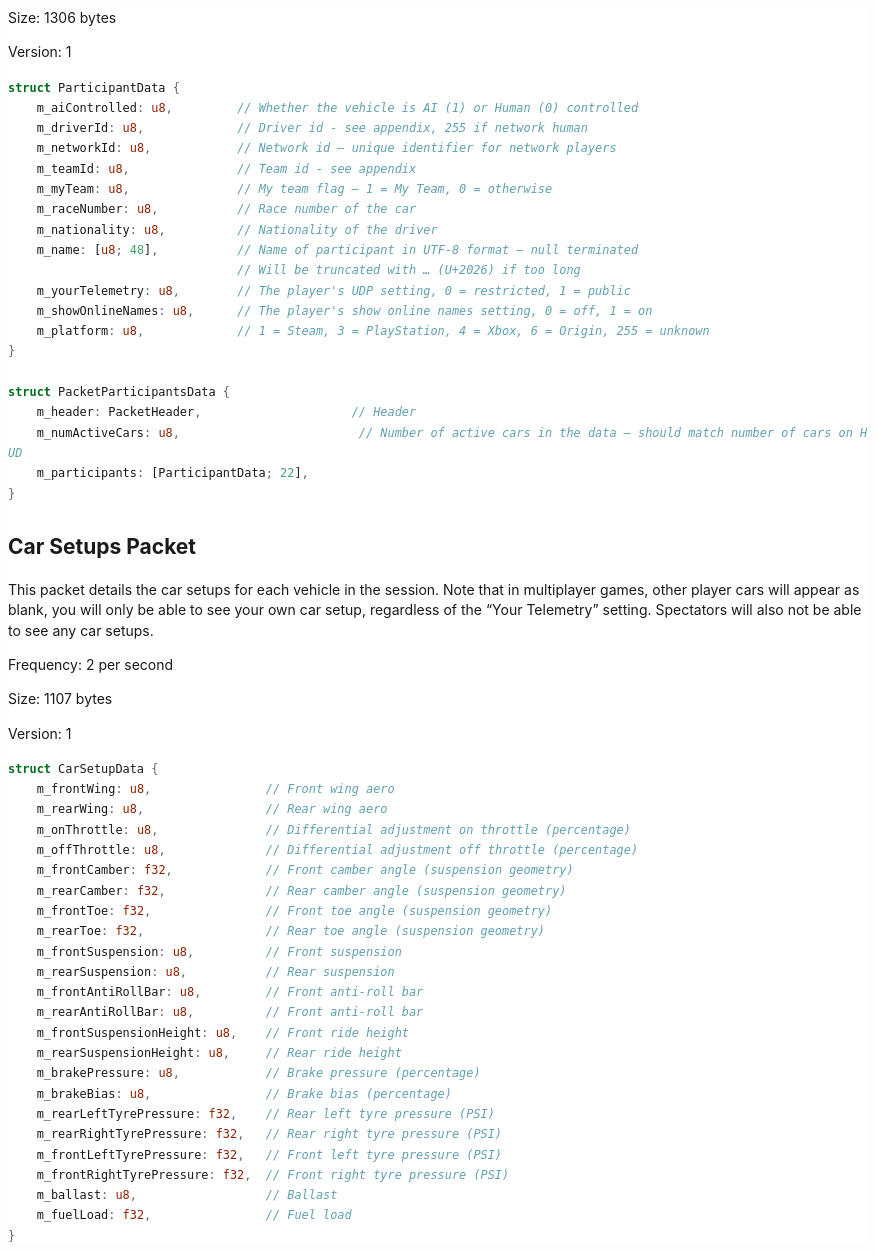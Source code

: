 Size: 1306 bytes

Version: 1


```rust
struct ParticipantData {
    m_aiControlled: u8,         // Whether the vehicle is AI (1) or Human (0) controlled
    m_driverId: u8,             // Driver id - see appendix, 255 if network human
    m_networkId: u8,            // Network id – unique identifier for network players
    m_teamId: u8,               // Team id - see appendix
    m_myTeam: u8,               // My team flag – 1 = My Team, 0 = otherwise
    m_raceNumber: u8,           // Race number of the car
    m_nationality: u8,          // Nationality of the driver
    m_name: [u8; 48],           // Name of participant in UTF-8 format – null terminated
                                // Will be truncated with … (U+2026) if too long
    m_yourTelemetry: u8,        // The player's UDP setting, 0 = restricted, 1 = public
    m_showOnlineNames: u8,      // The player's show online names setting, 0 = off, 1 = on
    m_platform: u8,             // 1 = Steam, 3 = PlayStation, 4 = Xbox, 6 = Origin, 255 = unknown
}

struct PacketParticipantsData {
    m_header: PacketHeader,                     // Header
    m_numActiveCars: u8,                         // Number of active cars in the data – should match number of cars on HUD
    m_participants: [ParticipantData; 22],
}

```

## **Car Setups Packet**

This packet details the car setups for each vehicle in the session. Note that in multiplayer games, other player cars will appear as blank, you will only be able to see your own car setup, regardless of the “Your Telemetry” setting. Spectators will also not be able to see any car setups.

Frequency: 2 per second

Size: 1107 bytes

Version: 1

```rust
struct CarSetupData {
    m_frontWing: u8,                // Front wing aero
    m_rearWing: u8,                 // Rear wing aero
    m_onThrottle: u8,               // Differential adjustment on throttle (percentage)
    m_offThrottle: u8,              // Differential adjustment off throttle (percentage)
    m_frontCamber: f32,             // Front camber angle (suspension geometry)
    m_rearCamber: f32,              // Rear camber angle (suspension geometry)
    m_frontToe: f32,                // Front toe angle (suspension geometry)
    m_rearToe: f32,                 // Rear toe angle (suspension geometry)
    m_frontSuspension: u8,          // Front suspension
    m_rearSuspension: u8,           // Rear suspension
    m_frontAntiRollBar: u8,         // Front anti-roll bar
    m_rearAntiRollBar: u8,          // Front anti-roll bar
    m_frontSuspensionHeight: u8,    // Front ride height
    m_rearSuspensionHeight: u8,     // Rear ride height
    m_brakePressure: u8,            // Brake pressure (percentage)
    m_brakeBias: u8,                // Brake bias (percentage)
    m_rearLeftTyrePressure: f32,    // Rear left tyre pressure (PSI)
    m_rearRightTyrePressure: f32,   // Rear right tyre pressure (PSI)
    m_frontLeftTyrePressure: f32,   // Front left tyre pressure (PSI)
    m_frontRightTyrePressure: f32,  // Front right tyre pressure (PSI)
    m_ballast: u8,                  // Ballast
    m_fuelLoad: f32,                // Fuel load
}
```